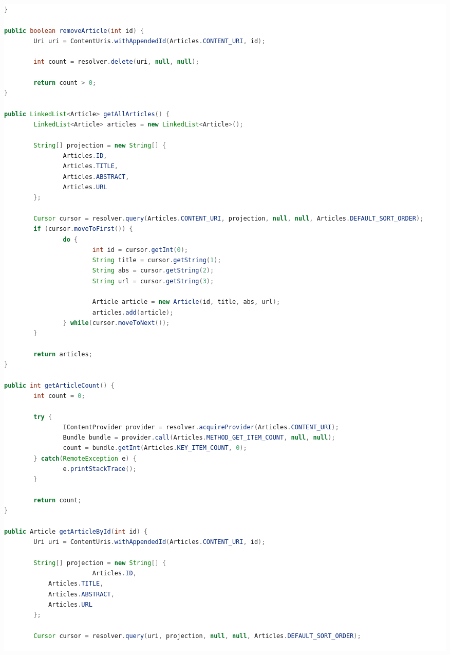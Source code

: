 ```java
}  

public boolean removeArticle(int id) {  
        Uri uri = ContentUris.withAppendedId(Articles.CONTENT_URI, id);  

        int count = resolver.delete(uri, null, null);  

        return count > 0;  
}  

public LinkedList<Article> getAllArticles() {  
        LinkedList<Article> articles = new LinkedList<Article>();  

        String[] projection = new String[] {  
                Articles.ID,  
                Articles.TITLE,  
                Articles.ABSTRACT,  
                Articles.URL  
        };  
      
        Cursor cursor = resolver.query(Articles.CONTENT_URI, projection, null, null, Articles.DEFAULT_SORT_ORDER);  
        if (cursor.moveToFirst()) {  
                do {  
                        int id = cursor.getInt(0);  
                        String title = cursor.getString(1);  
                        String abs = cursor.getString(2);  
                        String url = cursor.getString(3);  
      
                        Article article = new Article(id, title, abs, url);  
                        articles.add(article);  
                } while(cursor.moveToNext());  
        }  
      
        return articles;  
}  

public int getArticleCount() {  
        int count = 0;  

        try {  
                IContentProvider provider = resolver.acquireProvider(Articles.CONTENT_URI);  
                Bundle bundle = provider.call(Articles.METHOD_GET_ITEM_COUNT, null, null);  
                count = bundle.getInt(Articles.KEY_ITEM_COUNT, 0);  
        } catch(RemoteException e) {  
                e.printStackTrace();  
        }  
      
        return count;  
}  

public Article getArticleById(int id) {  
        Uri uri = ContentUris.withAppendedId(Articles.CONTENT_URI, id);  

        String[] projection = new String[] {  
                        Articles.ID,  
            Articles.TITLE,  
            Articles.ABSTRACT,  
            Articles.URL  
        };  
      
        Cursor cursor = resolver.query(uri, projection, null, null, Articles.DEFAULT_SORT_ORDER);  
      
```